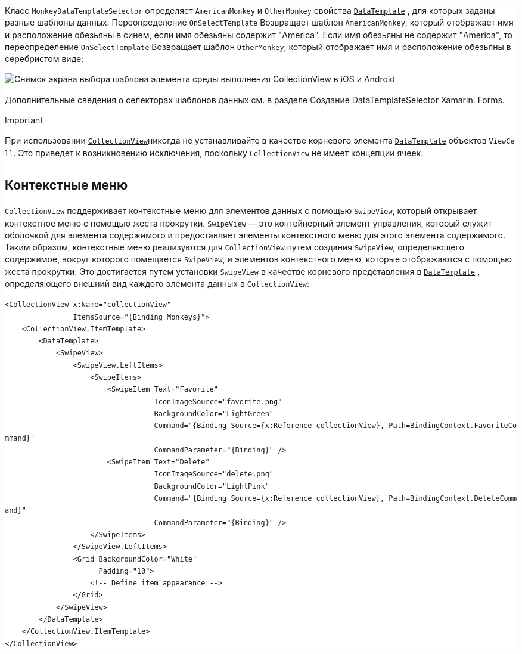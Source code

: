 Класс `MonkeyDataTemplateSelector` определяет `AmericanMonkey` и `OtherMonkey` свойства [`DataTemplate`](xref:Xamarin.Forms.DataTemplate) , для которых заданы разные шаблоны данных. Переопределение `OnSelectTemplate` Возвращает шаблон `AmericanMonkey`, который отображает имя и расположение обезьяны в синем, если имя обезьяны содержит "America". Если имя обезьяны не содержит "America", то переопределение `OnSelectTemplate` Возвращает шаблон `OtherMonkey`, который отображает имя и расположение обезьяны в серебристом виде:

[![Снимок экрана выбора шаблона элемента среды выполнения CollectionView в iOS и Android](populate-data-images/datatemplateselector.png "Выбор шаблона элемента среды выполнения в CollectionView")](populate-data-images/datatemplateselector-large.png#lightbox "Выбор шаблона элемента среды выполнения в CollectionView")

Дополнительные сведения о селекторах шаблонов данных см. [в разделе Создание DataTemplateSelector Xamarin. Forms](~/xamarin-forms/app-fundamentals/templates/data-templates/selector.md).

> [!IMPORTANT]
> При использовании [`CollectionView`](xref:Xamarin.Forms.CollectionView)никогда не устанавливайте в качестве корневого элемента [`DataTemplate`](xref:Xamarin.Forms.DataTemplate) объектов `ViewCell`. Это приведет к возникновению исключения, поскольку `CollectionView` не имеет концепции ячеек.

## <a name="context-menus"></a>Контекстные меню

[`CollectionView`](xref:Xamarin.Forms.CollectionView) поддерживает контекстные меню для элементов данных с помощью `SwipeView`, который открывает контекстное меню с помощью жеста прокрутки. `SwipeView` — это контейнерный элемент управления, который служит оболочкой для элемента содержимого и предоставляет элементы контекстного меню для этого элемента содержимого. Таким образом, контекстные меню реализуются для `CollectionView` путем создания `SwipeView`, определяющего содержимое, вокруг которого помещается `SwipeView`, и элементов контекстного меню, которые отображаются с помощью жеста прокрутки. Это достигается путем установки `SwipeView` в качестве корневого представления в [`DataTemplate`](xref:Xamarin.Forms.DataTemplate) , определяющего внешний вид каждого элемента данных в `CollectionView`:

```xaml
<CollectionView x:Name="collectionView"
                ItemsSource="{Binding Monkeys}">
    <CollectionView.ItemTemplate>
        <DataTemplate>
            <SwipeView>
                <SwipeView.LeftItems>
                    <SwipeItems>
                        <SwipeItem Text="Favorite"
                                   IconImageSource="favorite.png"
                                   BackgroundColor="LightGreen"
                                   Command="{Binding Source={x:Reference collectionView}, Path=BindingContext.FavoriteCommand}"
                                   CommandParameter="{Binding}" />
                        <SwipeItem Text="Delete"
                                   IconImageSource="delete.png"
                                   BackgroundColor="LightPink"
                                   Command="{Binding Source={x:Reference collectionView}, Path=BindingContext.DeleteCommand}"
                                   CommandParameter="{Binding}" />
                    </SwipeItems>
                </SwipeView.LeftItems>
                <Grid BackgroundColor="White"
                      Padding="10">
                    <!-- Define item appearance -->
                </Grid>
            </SwipeView>
        </DataTemplate>
    </CollectionView.ItemTemplate>
</CollectionView>
```
